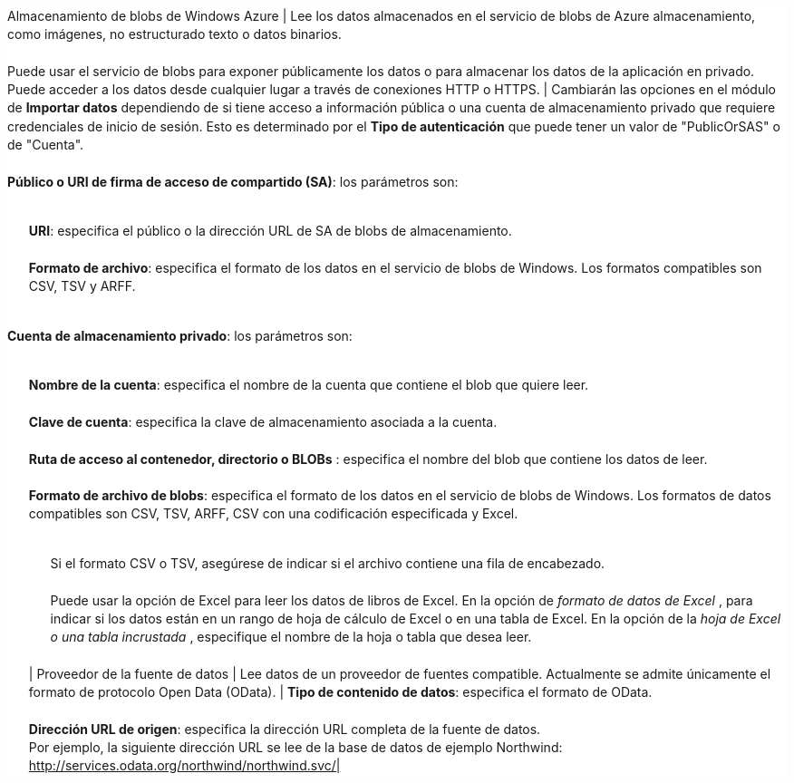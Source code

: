 Almacenamiento de blobs de Windows Azure | Lee los datos almacenados en el servicio de blobs de Azure almacenamiento, como imágenes, no estructurado texto o datos binarios.<br/><br/>Puede usar el servicio de blobs para exponer públicamente los datos o para almacenar los datos de la aplicación en privado. Puede acceder a los datos desde cualquier lugar a través de conexiones HTTP o HTTPS. | Cambiarán las opciones en el módulo de **Importar datos** dependiendo de si tiene acceso a información pública o una cuenta de almacenamiento privado que requiere credenciales de inicio de sesión. Esto es determinado por el <b>Tipo de autenticación</b> que puede tener un valor de "PublicOrSAS" o de "Cuenta".<br/><br/><b>Público o URI de firma de acceso de compartido (SA)</b>: los parámetros son:<br/><br/><ul><b>URI</b>: especifica el público o la dirección URL de SA de blobs de almacenamiento.<br/><br/><b>Formato de archivo</b>: especifica el formato de los datos en el servicio de blobs de Windows. Los formatos compatibles son CSV, TSV y ARFF.<br/><br/></ul><b>Cuenta de almacenamiento privado</b>: los parámetros son: <br/><br/><ul><b>Nombre de la cuenta</b>: especifica el nombre de la cuenta que contiene el blob que quiere leer.<br/><br/><b>Clave de cuenta</b>: especifica la clave de almacenamiento asociada a la cuenta.<br/><br/><b>Ruta de acceso al contenedor, directorio o BLOBs</b> : especifica el nombre del blob que contiene los datos de leer.<br/><br/><b>Formato de archivo de blobs</b>: especifica el formato de los datos en el servicio de blobs de Windows. Los formatos de datos compatibles son CSV, TSV, ARFF, CSV con una codificación especificada y Excel. <br/><br/><ul>Si el formato CSV o TSV, asegúrese de indicar si el archivo contiene una fila de encabezado.<br/><br/>Puede usar la opción de Excel para leer los datos de libros de Excel. En la opción de <i>formato de datos de Excel</i> , para indicar si los datos están en un rango de hoja de cálculo de Excel o en una tabla de Excel. En la opción de la <i>hoja de Excel o una tabla incrustada </i>, especifique el nombre de la hoja o tabla que desea leer.</ul><br/>|
Proveedor de la fuente de datos | Lee datos de un proveedor de fuentes compatible. Actualmente se admite únicamente el formato de protocolo Open Data (OData). | <b>Tipo de contenido de datos</b>: especifica el formato de OData.<br/><br/><b>Dirección URL de origen</b>: especifica la dirección URL completa de la fuente de datos. <br/>Por ejemplo, la siguiente dirección URL se lee de la base de datos de ejemplo Northwind: http://services.odata.org/northwind/northwind.svc/|



[import-data]: https://msdn.microsoft.com/library/azure/4e1b0fe6-aded-4b3f-a36f-39b8862b9004/
[export-data]: https://msdn.microsoft.com/library/azure/7A391181-B6A7-4AD4-B82D-E419C0D6522C/

